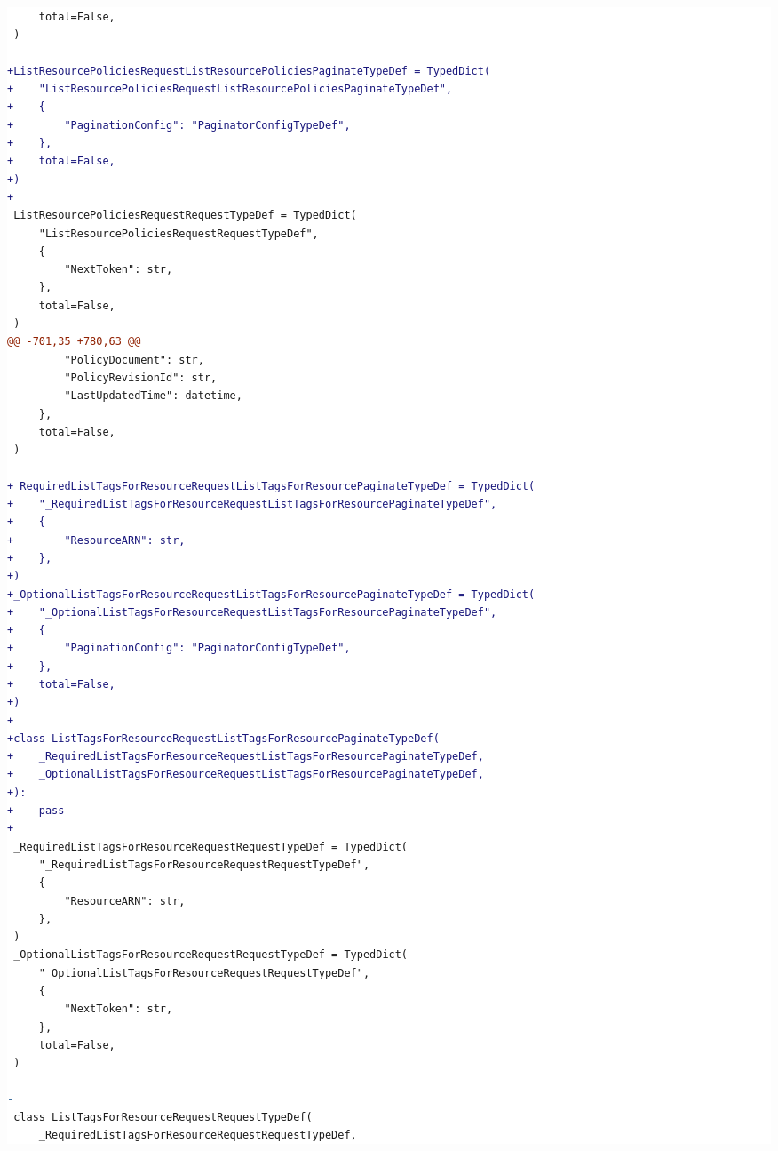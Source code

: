 ```diff
     total=False,
 )
 
+ListResourcePoliciesRequestListResourcePoliciesPaginateTypeDef = TypedDict(
+    "ListResourcePoliciesRequestListResourcePoliciesPaginateTypeDef",
+    {
+        "PaginationConfig": "PaginatorConfigTypeDef",
+    },
+    total=False,
+)
+
 ListResourcePoliciesRequestRequestTypeDef = TypedDict(
     "ListResourcePoliciesRequestRequestTypeDef",
     {
         "NextToken": str,
     },
     total=False,
 )
@@ -701,35 +780,63 @@
         "PolicyDocument": str,
         "PolicyRevisionId": str,
         "LastUpdatedTime": datetime,
     },
     total=False,
 )
 
+_RequiredListTagsForResourceRequestListTagsForResourcePaginateTypeDef = TypedDict(
+    "_RequiredListTagsForResourceRequestListTagsForResourcePaginateTypeDef",
+    {
+        "ResourceARN": str,
+    },
+)
+_OptionalListTagsForResourceRequestListTagsForResourcePaginateTypeDef = TypedDict(
+    "_OptionalListTagsForResourceRequestListTagsForResourcePaginateTypeDef",
+    {
+        "PaginationConfig": "PaginatorConfigTypeDef",
+    },
+    total=False,
+)
+
+class ListTagsForResourceRequestListTagsForResourcePaginateTypeDef(
+    _RequiredListTagsForResourceRequestListTagsForResourcePaginateTypeDef,
+    _OptionalListTagsForResourceRequestListTagsForResourcePaginateTypeDef,
+):
+    pass
+
 _RequiredListTagsForResourceRequestRequestTypeDef = TypedDict(
     "_RequiredListTagsForResourceRequestRequestTypeDef",
     {
         "ResourceARN": str,
     },
 )
 _OptionalListTagsForResourceRequestRequestTypeDef = TypedDict(
     "_OptionalListTagsForResourceRequestRequestTypeDef",
     {
         "NextToken": str,
     },
     total=False,
 )
 
-
 class ListTagsForResourceRequestRequestTypeDef(
     _RequiredListTagsForResourceRequestRequestTypeDef,
```